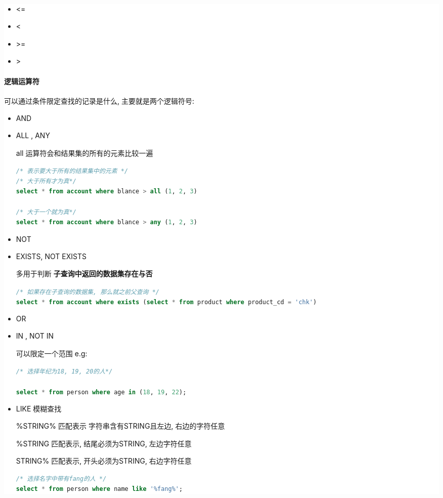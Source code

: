 - <= 

- <

- \>=

- \>

#### 逻辑运算符

可以通过条件限定查找的记录是什么, 主要就是两个逻辑符号:

- AND

- ALL , ANY

  all 运算符会和结果集的所有的元素比较一遍

  ```sql
  /* 表示要大于所有的结果集中的元素 */
  /* 大于所有才为真*/
  select * from account where blance > all (1, 2, 3)
  
  /* 大于一个就为真*/
  select * from account where blance > any (1, 2, 3)
  ```

- NOT 

- EXISTS, NOT EXISTS

  多用于判断 **子查询中返回的数据集存在与否**

  ```sql
  /* 如果存在子查询的数据集, 那么就之前父查询 */
  select * from account where exists (select * from product where product_cd = 'chk')
  ```

- OR

- IN  , NOT IN

  可以限定一个范围 e.g:

  ```sql
  /* 选择年纪为18, 19, 20的人*/
  
  select * from person where age in (18, 19, 22);
  ```

- LIKE 模糊查找 

  %STRING% 匹配表示 字符串含有STRING且左边, 右边的字符任意

  %STRING 匹配表示, 结尾必须为STRING, 左边字符任意

  STRING% 匹配表示, 开头必须为STRING, 右边字符任意

  ```sql
  /* 选择名字中带有fang的人 */
  select * from person where name like '%fang%';
  ```
